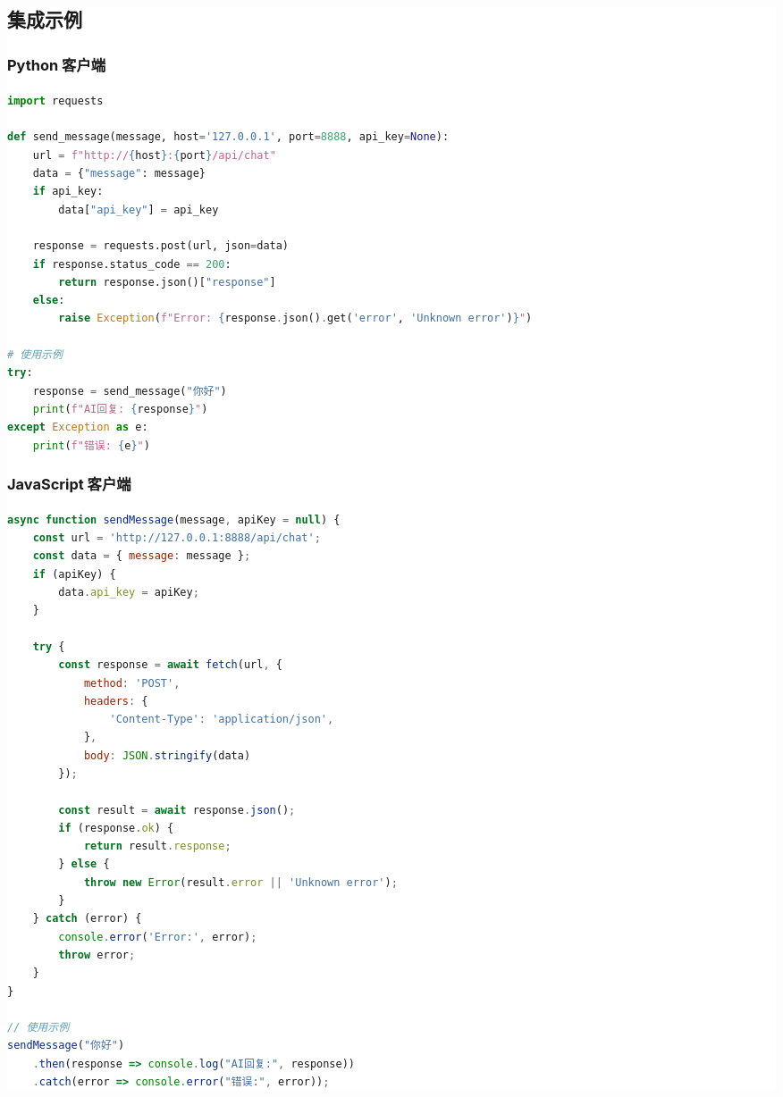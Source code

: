 ## 集成示例

### Python 客户端

```python
import requests

def send_message(message, host='127.0.0.1', port=8888, api_key=None):
    url = f"http://{host}:{port}/api/chat"
    data = {"message": message}
    if api_key:
        data["api_key"] = api_key
    
    response = requests.post(url, json=data)
    if response.status_code == 200:
        return response.json()["response"]
    else:
        raise Exception(f"Error: {response.json().get('error', 'Unknown error')}")

# 使用示例
try:
    response = send_message("你好")
    print(f"AI回复: {response}")
except Exception as e:
    print(f"错误: {e}")
```

### JavaScript 客户端

```javascript
async function sendMessage(message, apiKey = null) {
    const url = 'http://127.0.0.1:8888/api/chat';
    const data = { message: message };
    if (apiKey) {
        data.api_key = apiKey;
    }
    
    try {
        const response = await fetch(url, {
            method: 'POST',
            headers: {
                'Content-Type': 'application/json',
            },
            body: JSON.stringify(data)
        });
        
        const result = await response.json();
        if (response.ok) {
            return result.response;
        } else {
            throw new Error(result.error || 'Unknown error');
        }
    } catch (error) {
        console.error('Error:', error);
        throw error;
    }
}

// 使用示例
sendMessage("你好")
    .then(response => console.log("AI回复:", response))
    .catch(error => console.error("错误:", error));
```
